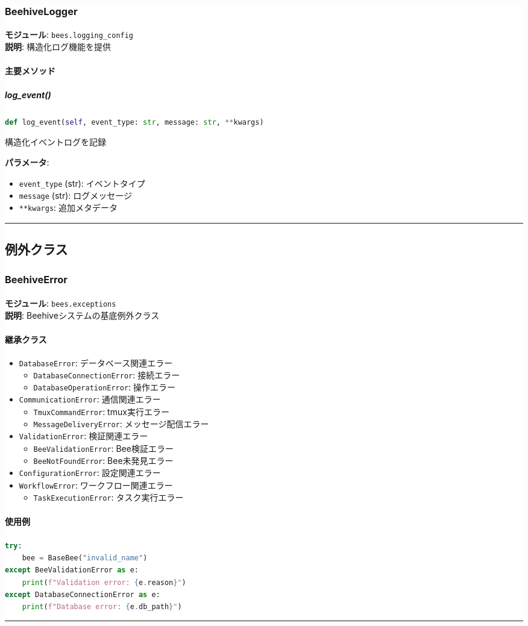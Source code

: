 ### BeehiveLogger

**モジュール**: `bees.logging_config`  
**説明**: 構造化ログ機能を提供

#### 主要メソッド

##### log_event()

```python
def log_event(self, event_type: str, message: str, **kwargs)
```

構造化イベントログを記録

**パラメータ**:
- `event_type` (str): イベントタイプ
- `message` (str): ログメッセージ
- `**kwargs`: 追加メタデータ

---

## 例外クラス

### BeehiveError

**モジュール**: `bees.exceptions`  
**説明**: Beehiveシステムの基底例外クラス

#### 継承クラス

- `DatabaseError`: データベース関連エラー
  - `DatabaseConnectionError`: 接続エラー
  - `DatabaseOperationError`: 操作エラー
- `CommunicationError`: 通信関連エラー
  - `TmuxCommandError`: tmux実行エラー
  - `MessageDeliveryError`: メッセージ配信エラー
- `ValidationError`: 検証関連エラー
  - `BeeValidationError`: Bee検証エラー
  - `BeeNotFoundError`: Bee未発見エラー
- `ConfigurationError`: 設定関連エラー
- `WorkflowError`: ワークフロー関連エラー
  - `TaskExecutionError`: タスク実行エラー

#### 使用例

```python
try:
    bee = BaseBee("invalid_name")
except BeeValidationError as e:
    print(f"Validation error: {e.reason}")
except DatabaseConnectionError as e:
    print(f"Database error: {e.db_path}")
```

---